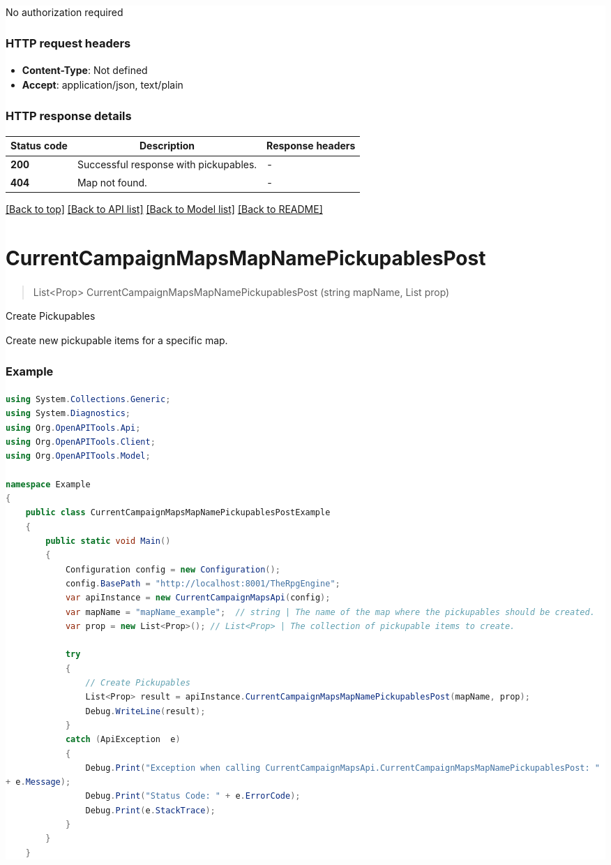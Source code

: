 No authorization required

### HTTP request headers

 - **Content-Type**: Not defined
 - **Accept**: application/json, text/plain


### HTTP response details
| Status code | Description | Response headers |
|-------------|-------------|------------------|
| **200** | Successful response with pickupables. |  -  |
| **404** | Map not found. |  -  |

[[Back to top]](#) [[Back to API list]](../README.md#documentation-for-api-endpoints) [[Back to Model list]](../README.md#documentation-for-models) [[Back to README]](../README.md)

<a id="currentcampaignmapsmapnamepickupablespost"></a>
# **CurrentCampaignMapsMapNamePickupablesPost**
> List&lt;Prop&gt; CurrentCampaignMapsMapNamePickupablesPost (string mapName, List<Prop> prop)

Create Pickupables

Create new pickupable items for a specific map.

### Example
```csharp
using System.Collections.Generic;
using System.Diagnostics;
using Org.OpenAPITools.Api;
using Org.OpenAPITools.Client;
using Org.OpenAPITools.Model;

namespace Example
{
    public class CurrentCampaignMapsMapNamePickupablesPostExample
    {
        public static void Main()
        {
            Configuration config = new Configuration();
            config.BasePath = "http://localhost:8001/TheRpgEngine";
            var apiInstance = new CurrentCampaignMapsApi(config);
            var mapName = "mapName_example";  // string | The name of the map where the pickupables should be created.
            var prop = new List<Prop>(); // List<Prop> | The collection of pickupable items to create.

            try
            {
                // Create Pickupables
                List<Prop> result = apiInstance.CurrentCampaignMapsMapNamePickupablesPost(mapName, prop);
                Debug.WriteLine(result);
            }
            catch (ApiException  e)
            {
                Debug.Print("Exception when calling CurrentCampaignMapsApi.CurrentCampaignMapsMapNamePickupablesPost: " + e.Message);
                Debug.Print("Status Code: " + e.ErrorCode);
                Debug.Print(e.StackTrace);
            }
        }
    }
```